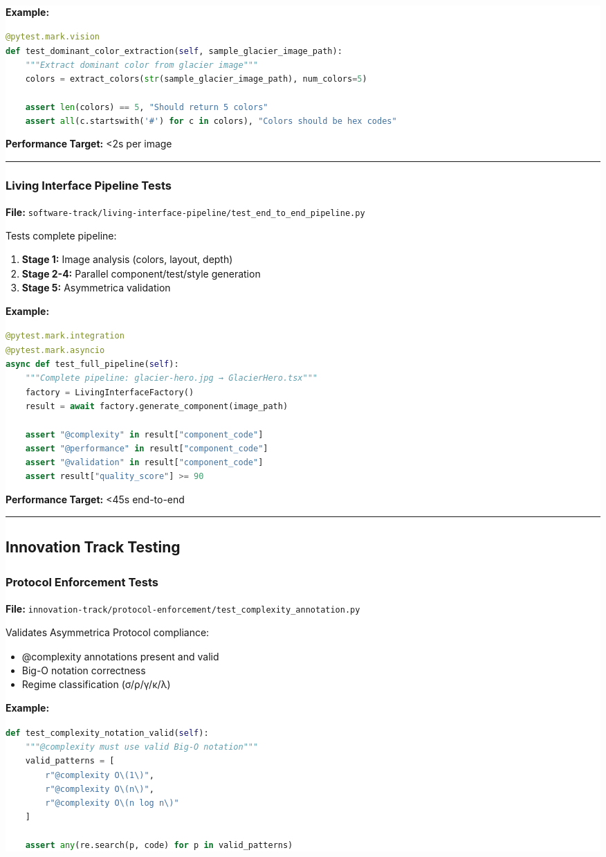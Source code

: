**Example:**
```python
@pytest.mark.vision
def test_dominant_color_extraction(self, sample_glacier_image_path):
    """Extract dominant color from glacier image"""
    colors = extract_colors(str(sample_glacier_image_path), num_colors=5)

    assert len(colors) == 5, "Should return 5 colors"
    assert all(c.startswith('#') for c in colors), "Colors should be hex codes"
```

**Performance Target:** <2s per image

---

### **Living Interface Pipeline Tests**

**File:** `software-track/living-interface-pipeline/test_end_to_end_pipeline.py`

Tests complete pipeline:
1. **Stage 1:** Image analysis (colors, layout, depth)
2. **Stage 2-4:** Parallel component/test/style generation
3. **Stage 5:** Asymmetrica validation

**Example:**
```python
@pytest.mark.integration
@pytest.mark.asyncio
async def test_full_pipeline(self):
    """Complete pipeline: glacier-hero.jpg → GlacierHero.tsx"""
    factory = LivingInterfaceFactory()
    result = await factory.generate_component(image_path)

    assert "@complexity" in result["component_code"]
    assert "@performance" in result["component_code"]
    assert "@validation" in result["component_code"]
    assert result["quality_score"] >= 90
```

**Performance Target:** <45s end-to-end

---

## Innovation Track Testing

### **Protocol Enforcement Tests**

**File:** `innovation-track/protocol-enforcement/test_complexity_annotation.py`

Validates Asymmetrica Protocol compliance:
- @complexity annotations present and valid
- Big-O notation correctness
- Regime classification (σ/ρ/γ/κ/λ)

**Example:**
```python
def test_complexity_notation_valid(self):
    """@complexity must use valid Big-O notation"""
    valid_patterns = [
        r"@complexity O\(1\)",
        r"@complexity O\(n\)",
        r"@complexity O\(n log n\)"
    ]

    assert any(re.search(p, code) for p in valid_patterns)
```
